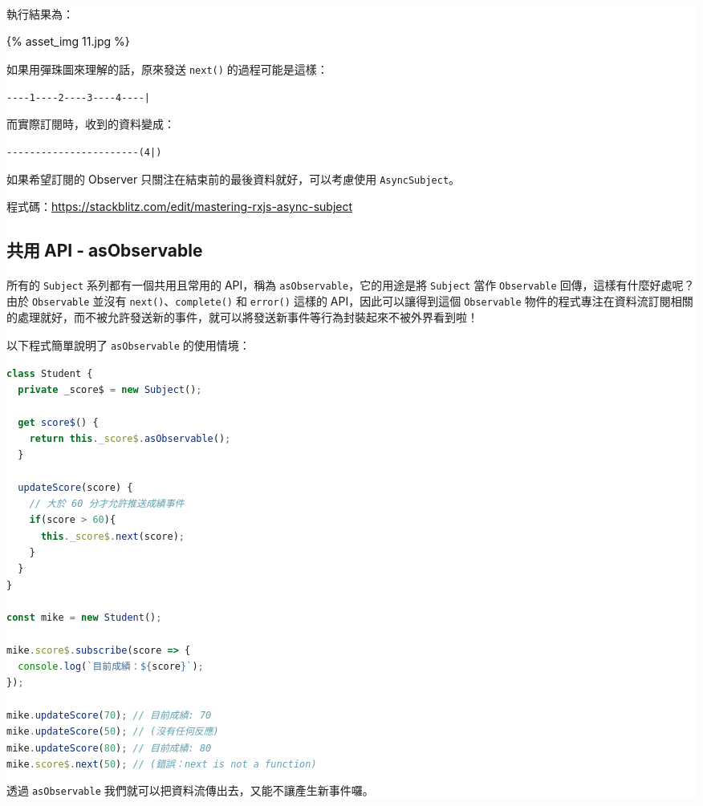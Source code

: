 執行結果為：

{% asset_img 11.jpg %}

如果用彈珠圖來理解的話，原來發送 `next()` 的過程可能是這樣：

```
----1----2----3----4----|
```

而實際訂閱時，收到的資料變成：

```
-----------------------(4|)
```

如果希望訂閱的 Observer 只關注在結束前的最後資料就好，可以考慮使用 `AsyncSubject`。

程式碼：https://stackblitz.com/edit/mastering-rxjs-async-subject

## 共用 API - asObservable

所有的 `Subject` 系列都有一個共用且常用的 API，稱為 `asObservable`，它的用途是將 `Subject` 當作 `Observable` 回傳，這樣有什麼好處呢？由於 `Observable` 並沒有 `next()`、`complete()` 和 `error()` 這樣的 API，因此可以讓得到這個 `Observable` 物件的程式專注在資料流訂閱相關的處理就好，而不被允許發送新的事件，就可以將發送新事件等行為封裝起來不被外界看到啦！

以下程式簡單說明了 `asObservable` 的使用情境：

```typescript
class Student {
  private _score$ = new Subject();

  get score$() {
    return this._score$.asObservable();
  }

  updateScore(score) {
    // 大於 60 分才允許推送成績事件
    if(score > 60){
      this._score$.next(score);
    }
  }
}

const mike = new Student();

mike.score$.subscribe(score => {
  console.log(`目前成績：${score}`);
});

mike.updateScore(70); // 目前成績: 70
mike.updateScore(50); // (沒有任何反應)
mike.updateScore(80); // 目前成績: 80
mike.score$.next(50); // (錯誤：next is not a function)
```

透過 `asObservable` 我們就可以把資料流傳出去，又能不讓產生新事件囉。
